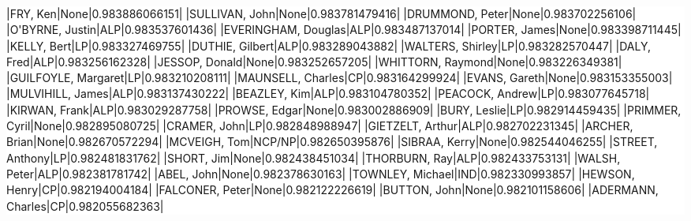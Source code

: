 |FRY, Ken|None|0.983886066151|
|SULLIVAN, John|None|0.983781479416|
|DRUMMOND, Peter|None|0.983702256106|
|O'BYRNE, Justin|ALP|0.983537601436|
|EVERINGHAM, Douglas|ALP|0.983487137014|
|PORTER, James|None|0.983398711445|
|KELLY, Bert|LP|0.983327469755|
|DUTHIE, Gilbert|ALP|0.983289043882|
|WALTERS, Shirley|LP|0.983282570447|
|DALY, Fred|ALP|0.983256162328|
|JESSOP, Donald|None|0.983252657205|
|WHITTORN, Raymond|None|0.983226349381|
|GUILFOYLE, Margaret|LP|0.983210208111|
|MAUNSELL, Charles|CP|0.983164299924|
|EVANS, Gareth|None|0.983153355003|
|MULVIHILL, James|ALP|0.983137430222|
|BEAZLEY, Kim|ALP|0.983104780352|
|PEACOCK, Andrew|LP|0.983077645718|
|KIRWAN, Frank|ALP|0.983029287758|
|PROWSE, Edgar|None|0.983002886909|
|BURY, Leslie|LP|0.982914459435|
|PRIMMER, Cyril|None|0.982895080725|
|CRAMER, John|LP|0.982848988947|
|GIETZELT, Arthur|ALP|0.982702231345|
|ARCHER, Brian|None|0.982670572294|
|MCVEIGH, Tom|NCP/NP|0.982650395876|
|SIBRAA, Kerry|None|0.982544046255|
|STREET, Anthony|LP|0.982481831762|
|SHORT, Jim|None|0.982438451034|
|THORBURN, Ray|ALP|0.982433753131|
|WALSH, Peter|ALP|0.982381781742|
|ABEL, John|None|0.982378630163|
|TOWNLEY, Michael|IND|0.982330993857|
|HEWSON, Henry|CP|0.982194004184|
|FALCONER, Peter|None|0.982122226619|
|BUTTON, John|None|0.982101158606|
|ADERMANN, Charles|CP|0.982055682363|